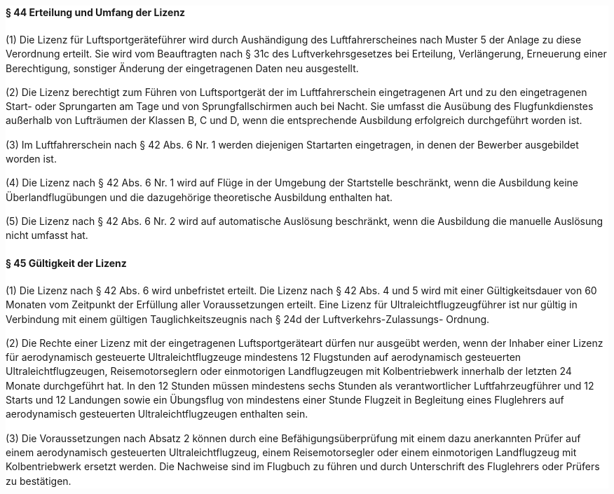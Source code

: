 
#### § 44 Erteilung und Umfang der Lizenz

(1) Die Lizenz für Luftsportgeräteführer wird durch Aushändigung des
Luftfahrerscheines nach Muster 5 der Anlage zu diese Verordnung
erteilt. Sie wird vom Beauftragten nach § 31c des Luftverkehrsgesetzes
bei Erteilung, Verlängerung, Erneuerung einer Berechtigung, sonstiger
Änderung der eingetragenen Daten neu ausgestellt.

(2) Die Lizenz berechtigt zum Führen von Luftsportgerät der im
Luftfahrerschein eingetragenen Art und zu den eingetragenen Start-
oder Sprungarten am Tage und von Sprungfallschirmen auch bei Nacht.
Sie umfasst die Ausübung des Flugfunkdienstes außerhalb von Lufträumen
der Klassen B, C und D, wenn die entsprechende Ausbildung erfolgreich
durchgeführt worden ist.

(3) Im Luftfahrerschein nach § 42 Abs. 6 Nr. 1 werden diejenigen
Startarten eingetragen, in denen der Bewerber ausgebildet worden ist.

(4) Die Lizenz nach § 42 Abs. 6 Nr. 1 wird auf Flüge in der Umgebung
der Startstelle beschränkt, wenn die Ausbildung keine
Überlandflugübungen und die dazugehörige theoretische Ausbildung
enthalten hat.

(5) Die Lizenz nach § 42 Abs. 6 Nr. 2 wird auf automatische Auslösung
beschränkt, wenn die Ausbildung die manuelle Auslösung nicht umfasst
hat.


#### § 45 Gültigkeit der Lizenz

(1) Die Lizenz nach § 42 Abs. 6 wird unbefristet erteilt. Die Lizenz
nach § 42 Abs. 4 und 5 wird mit einer Gültigkeitsdauer von 60 Monaten
vom Zeitpunkt der Erfüllung aller Voraussetzungen erteilt. Eine Lizenz
für Ultraleichtflugzeugführer ist nur gültig in Verbindung mit einem
gültigen Tauglichkeitszeugnis nach § 24d der Luftverkehrs-Zulassungs-
Ordnung.

(2) Die Rechte einer Lizenz mit der eingetragenen Luftsportgeräteart
dürfen nur ausgeübt werden, wenn der Inhaber einer Lizenz für
aerodynamisch gesteuerte Ultraleichtflugzeuge mindestens 12
Flugstunden auf aerodynamisch gesteuerten Ultraleichtflugzeugen,
Reisemotorseglern oder einmotorigen Landflugzeugen mit Kolbentriebwerk
innerhalb der letzten 24 Monate durchgeführt hat. In den 12 Stunden
müssen mindestens sechs Stunden als verantwortlicher
Luftfahrzeugführer und 12 Starts und 12 Landungen sowie ein Übungsflug
von mindestens einer Stunde Flugzeit in Begleitung eines Fluglehrers
auf aerodynamisch gesteuerten Ultraleichtflugzeugen enthalten sein.

(3) Die Voraussetzungen nach Absatz 2 können durch eine
Befähigungsüberprüfung mit einem dazu anerkannten Prüfer auf einem
aerodynamisch gesteuerten Ultraleichtflugzeug, einem Reisemotorsegler
oder einem einmotorigen Landflugzeug mit Kolbentriebwerk ersetzt
werden. Die Nachweise sind im Flugbuch zu führen und durch
Unterschrift des Fluglehrers oder Prüfers zu bestätigen.

